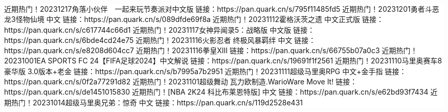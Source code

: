 <td width="275" height="27">近期热门！20231217角落小伙伴　一起来玩节奏派对中文版</td>
<td width="437">
链接：https://pan.quark.cn/s/795f11485fd5</td>
</tr>
<tr style="height: 27.00pt;">
<td width="275" height="27">近期热门！20231201勇者斗恶龙3怪物仙境 中文</td>
<td width="437">
链接：https://pan.quark.cn/s/089dfde69f8a</td>
</tr>
<tr style="height: 27.00pt;">
<td width="275" height="27">近期热门！20231112霍格沃茨之遗 中文正式版</td>
<td width="437">
链接：https://pan.quark.cn/s/c617744c66d1</td>
</tr>
<tr style="height: 27.00pt;">
<td width="275" height="27">近期热门！20231117女神异闻录5：战略版 中文版</td>
<td width="437">
链接：https://pan.quark.cn/s/6bde4cd24e75</td>
</tr>
<tr style="height: 27.00pt;">
<td width="275" height="27">近期热门！20231116火影忍者 终极风暴羁绊 中文</td>
<td width="437">
链接：https://pan.quark.cn/s/e8208d604cc7</td>
</tr>
<tr style="height: 27.00pt;">
<td width="275" height="27">近期热门！20231116拳皇XIII</td>
<td width="437">
链接：https://pan.quark.cn/s/66755b07a0c3</td>
</tr>
<tr style="height: 27.00pt;">
<td width="275" height="27">近期热门！20231001EA SPORTS FC 24【FIFA足球2024】中文解说</td>
<td width="437">
链接：https://pan.quark.cn/s/19691f1f2561</td>
</tr>
<tr style="height: 27.00pt;">
<td width="275" height="27">近期热门！20231110马里奥赛车8豪华版 3.0版本+老金</td>
<td width="437">
链接：https://pan.quark.cn/s/b7995a7b2951</td>
</tr>
<tr style="height: 27.00pt;">
<td width="275" height="27">近期热门！20231111超级马里奥RPG 中文+金手指</td>
<td width="437">
链接：https://pan.quark.cn/s/0f2a77291d82</td>
</tr>
<tr style="height: 27.00pt;">
<td width="275" height="27">近期热门！20231101超级舞动 瓦力欧制造.WarioWare Move It!</td>
<td width="437">
链接：https://pan.quark.cn/s/de1451015830</td>
</tr>
<tr style="height: 27.00pt;">
<td width="275" height="27">近期热门！[NBA 2K24 科比布莱恩特版] 中文</td>
<td width="437">
链接：https://pan.quark.cn/s/e62bd93f7434</td>
</tr>
<tr style="height: 27.00pt;">
<td width="275" height="27">近期热门！20231014超级马里奥兄弟：惊奇 中文</td>
<td width="437">
链接：https://pan.quark.cn/s/119d2528e431</td>
</tr>
</tbody>
</table>
&nbsp;
